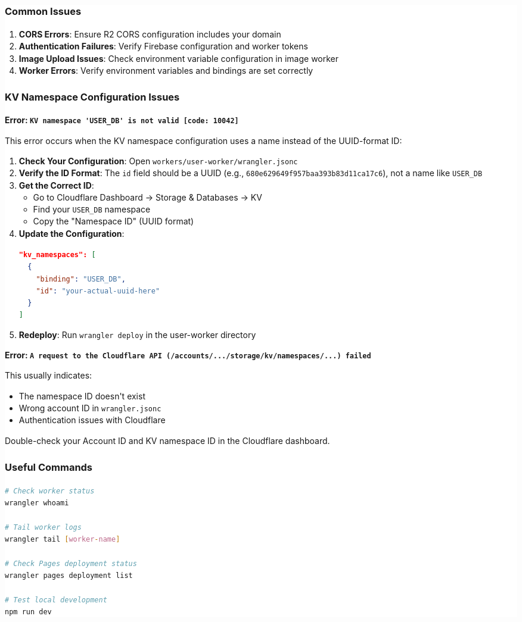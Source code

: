 ### Common Issues

1. **CORS Errors**: Ensure R2 CORS configuration includes your domain
2. **Authentication Failures**: Verify Firebase configuration and worker tokens
3. **Image Upload Issues**: Check environment variable configuration in image worker
4. **Worker Errors**: Verify environment variables and bindings are set correctly

### KV Namespace Configuration Issues

**Error: `KV namespace 'USER_DB' is not valid [code: 10042]`**

This error occurs when the KV namespace configuration uses a name instead of the UUID-format ID:

1. **Check Your Configuration**: Open `workers/user-worker/wrangler.jsonc`
2. **Verify the ID Format**: The `id` field should be a UUID (e.g., `680e629649f957baa393b83d11ca17c6`), not a name like `USER_DB`
3. **Get the Correct ID**: 
   - Go to Cloudflare Dashboard → Storage & Databases → KV
   - Find your `USER_DB` namespace
   - Copy the "Namespace ID" (UUID format)
4. **Update the Configuration**:
   ```json
   "kv_namespaces": [
     {
       "binding": "USER_DB",
       "id": "your-actual-uuid-here"
     }
   ]
   ```
5. **Redeploy**: Run `wrangler deploy` in the user-worker directory

**Error: `A request to the Cloudflare API (/accounts/.../storage/kv/namespaces/...) failed`**

This usually indicates:
- The namespace ID doesn't exist
- Wrong account ID in `wrangler.jsonc`
- Authentication issues with Cloudflare

Double-check your Account ID and KV namespace ID in the Cloudflare dashboard.

### Useful Commands

```bash
# Check worker status
wrangler whoami

# Tail worker logs
wrangler tail [worker-name]

# Check Pages deployment status
wrangler pages deployment list

# Test local development
npm run dev
```
